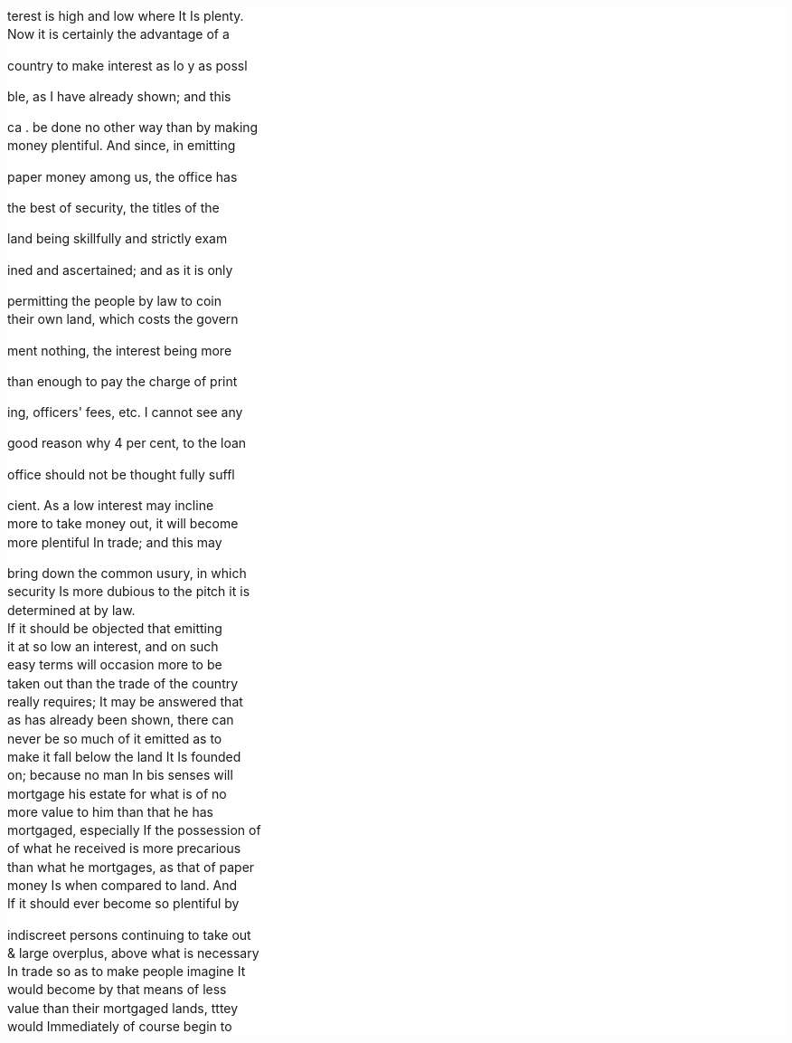 terest is high and low where It Is plenty.  
Now it is certainly the advantage of a  
  
country to make interest as lo y as possl  
  
ble, as I have already shown; and this  
  
ca . be done no other way than by making  
money plentiful. And since, in emitting  
  
paper money among us, the office has  
  
the best of security, the titles of the  
  
land being skillfully and strictly exam  
  
ined and ascertained; and as it is only  
  
permitting the people by law to coin  
their own land, which costs the govern  
  
ment nothing, the interest being more  
  
than enough to pay the charge of print  
  
ing, officers&#x27; fees, etc. I cannot see any  
  
good reason why 4 per cent, to the loan  
  
office should not be thought fully suffl  
  
cient. As a low interest may incline  
more to take money out, it will become  
more plentiful In trade; and this may  
  
bring down the common usury, in which  
security Is more dubious to the pitch it is  
determined at by law.  
If it should be objected that emitting  
it at so low an interest, and on such  
easy terms will occasion more to be  
taken out than the trade of the country  
really requires; It may be answered that  
as has already been shown, there can  
never be so much of it emitted as to  
make it fall below the land It Is founded  
on; because no man In bis senses will  
mortgage his estate for what is of no  
more value to him than that he has  
mortgaged, especially If the possession of  
of what he received is more precarious  
than what he mortgages, as that of paper  
money Is when compared to land. And  
If it should ever become so plentiful by  
  
indiscreet persons continuing to take out  
&amp; large overplus, above what is necessary  
In trade so as to make people imagine It  
would become by that means of less  
value than their mortgaged lands, tttey  
would Immediately of course begin to  
  